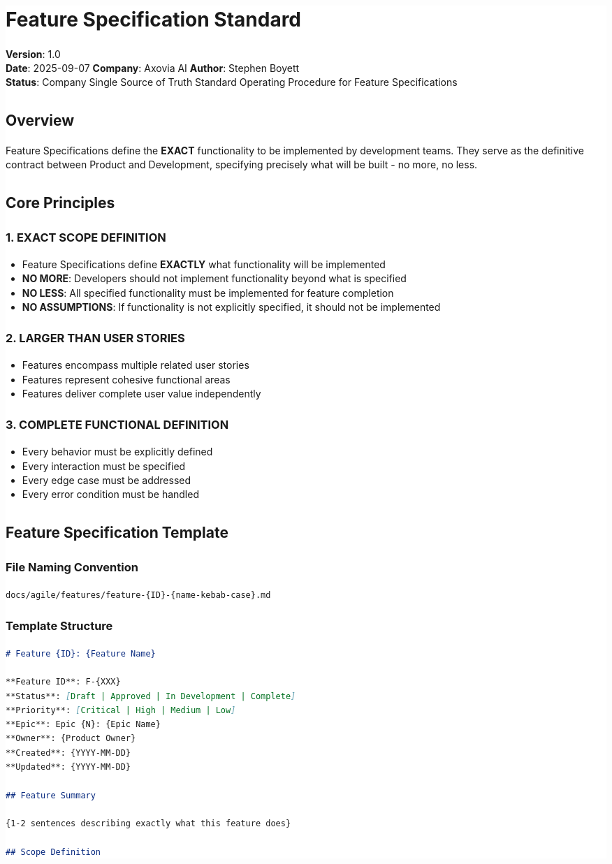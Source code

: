 # Feature Specification Standard

**Version**: 1.0  
**Date**: 2025-09-07
**Company**: Axovia AI
**Author**: Stephen Boyett  
**Status**: Company Single Source of Truth Standard Operating Procedure for Feature Specifications  

## Overview

Feature Specifications define the **EXACT** functionality to be implemented by development teams. They serve as the definitive contract between Product and Development, specifying precisely what will be built - no more, no less.

## Core Principles

### 1. **EXACT SCOPE DEFINITION**

- Feature Specifications define **EXACTLY** what functionality will be implemented
- **NO MORE**: Developers should not implement functionality beyond what is specified
- **NO LESS**: All specified functionality must be implemented for feature completion
- **NO ASSUMPTIONS**: If functionality is not explicitly specified, it should not be implemented

### 2. **LARGER THAN USER STORIES**

- Features encompass multiple related user stories
- Features represent cohesive functional areas
- Features deliver complete user value independently

### 3. **COMPLETE FUNCTIONAL DEFINITION**

- Every behavior must be explicitly defined
- Every interaction must be specified
- Every edge case must be addressed
- Every error condition must be handled

## Feature Specification Template

### File Naming Convention

```sh
docs/agile/features/feature-{ID}-{name-kebab-case}.md
```

### Template Structure

```markdown
# Feature {ID}: {Feature Name}

**Feature ID**: F-{XXX}  
**Status**: [Draft | Approved | In Development | Complete]  
**Priority**: [Critical | High | Medium | Low]  
**Epic**: Epic {N}: {Epic Name}  
**Owner**: {Product Owner}  
**Created**: {YYYY-MM-DD}  
**Updated**: {YYYY-MM-DD}  

## Feature Summary

{1-2 sentences describing exactly what this feature does}

## Scope Definition
```